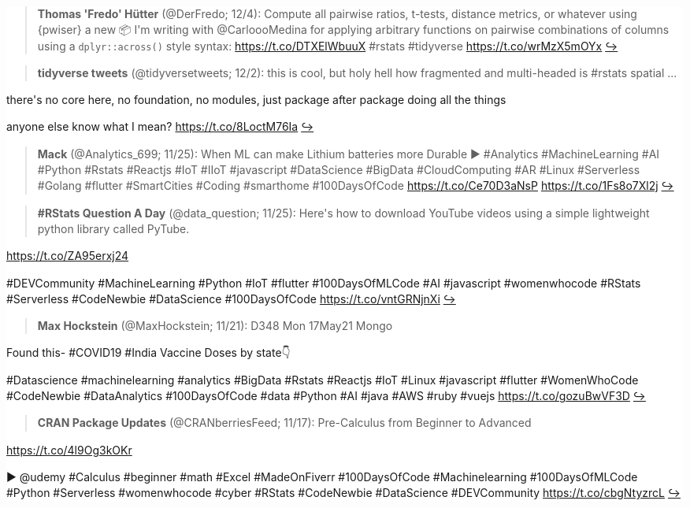 


> **Thomas 'Fredo' Hütter** (@DerFredo; 12/4): Compute all pairwise ratios, t-tests, distance metrics, or whatever using {pwiser} a new 📦 I'm writing with @CarloooMedina for applying arbitrary functions on pairwise combinations of columns using a `dplyr::across()` style syntax: https://t.co/DTXElWbuuX #rstats #tidyverse https://t.co/wrMzX5mOYx  [&#8618;](https://twitter.com/dataandme/status/1394072770661822464)




> **tidyverse tweets** (@tidyversetweets; 12/2): this is cool, but holy hell how fragmented and multi-headed is #rstats spatial ...
>
there's no core here, no foundation, no modules, just package after package doing all the things
>
anyone else know what I mean? https://t.co/8LoctM76Ia  [&#8618;](https://twitter.com/dataandme/status/1394085001860313089)




> **Mack** (@Analytics_699; 11/25): When ML can make Lithium batteries more Durable ▶️
#Analytics #MachineLearning #AI #Python #Rstats #Reactjs #IoT #IIoT #javascript #DataScience
#BigData #CloudComputing #AR #Linux #Serverless #Golang  #flutter #SmartCities #Coding #smarthome #100DaysOfCode
https://t.co/Ce70D3aNsP https://t.co/1Fs8o7Xl2j  [&#8618;](https://twitter.com/dataandme/status/1394159570835034112)




> **#RStats Question A Day** (@data_question; 11/25): Here's how to download YouTube videos using a simple lightweight python library called PyTube.
>
https://t.co/ZA95erxj24
>
#DEVCommunity #MachineLearning #Python #IoT #flutter #100DaysOfMLCode #AI #javascript #womenwhocode #RStats #Serverless #CodeNewbie #DataScience #100DaysOfCode https://t.co/vntGRNjnXi  [&#8618;](https://twitter.com/dataandme/status/1394150937451765762)




> **Max Hockstein** (@MaxHockstein; 11/21): D348 Mon 17May21
Mongo
>
Found this- #COVID19 #India Vaccine Doses by state👇
>
#Datascience #machinelearning #analytics #BigData #Rstats #Reactjs #IoT  #Linux #javascript #flutter #WomenWhoCode #CodeNewbie #DataAnalytics #100DaysOfCode #data #Python #AI #java #AWS #ruby #vuejs https://t.co/gozuBwVF3D  [&#8618;](https://twitter.com/dataandme/status/1394103153696509955)




> **CRAN Package Updates** (@CRANberriesFeed; 11/17): Pre-Calculus from Beginner to Advanced
>
https://t.co/4l9Og3kOKr
>
▶️ @udemy #Calculus #beginner #math #Excel #MadeOnFiverr #100DaysOfCode #Machinelearning #100DaysOfMLCode #Python #Serverless #womenwhocode #cyber #RStats #CodeNewbie #DataScience #DEVCommunity https://t.co/cbgNtyzrcL  [&#8618;](https://twitter.com/dataandme/status/1394118119640092672)
